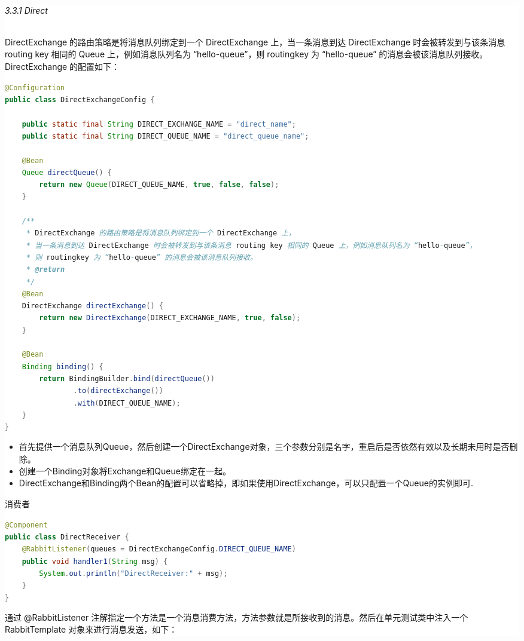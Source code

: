 ###### 3.3.1 Direct 

DirectExchange 的路由策略是将消息队列绑定到一个 DirectExchange 上，当一条消息到达 DirectExchange 时会被转发到与该条消息 routing key 相同的 Queue 上，例如消息队列名为 “hello-queue”，则 routingkey 为 “hello-queue” 的消息会被该消息队列接收。DirectExchange 的配置如下：

```java
@Configuration
public class DirectExchangeConfig {

    public static final String DIRECT_EXCHANGE_NAME = "direct_name";
    public static final String DIRECT_QUEUE_NAME = "direct_queue_name";

    @Bean
    Queue directQueue() {
        return new Queue(DIRECT_QUEUE_NAME, true, false, false);
    }

    /**
     * DirectExchange 的路由策略是将消息队列绑定到一个 DirectExchange 上，
     * 当一条消息到达 DirectExchange 时会被转发到与该条消息 routing key 相同的 Queue 上，例如消息队列名为 “hello-queue”，
     * 则 routingkey 为 “hello-queue” 的消息会被该消息队列接收。
     * @return
     */
    @Bean
    DirectExchange directExchange() {
        return new DirectExchange(DIRECT_EXCHANGE_NAME, true, false);
    }

    @Bean
    Binding binding() {
        return BindingBuilder.bind(directQueue())
                .to(directExchange())
                .with(DIRECT_QUEUE_NAME);
    }
}
```

- 首先提供一个消息队列Queue，然后创建一个DirectExchange对象，三个参数分别是名字，重启后是否依然有效以及长期未用时是否删除。
- 创建一个Binding对象将Exchange和Queue绑定在一起。
- DirectExchange和Binding两个Bean的配置可以省略掉，即如果使用DirectExchange，可以只配置一个Queue的实例即可.

消费者

```java
@Component
public class DirectReceiver {
    @RabbitListener(queues = DirectExchangeConfig.DIRECT_QUEUE_NAME)
    public void handler1(String msg) {
        System.out.println("DirectReceiver:" + msg);
    }
}
```

通过 @RabbitListener 注解指定一个方法是一个消息消费方法，方法参数就是所接收到的消息。然后在单元测试类中注入一个 RabbitTemplate 对象来进行消息发送，如下：
